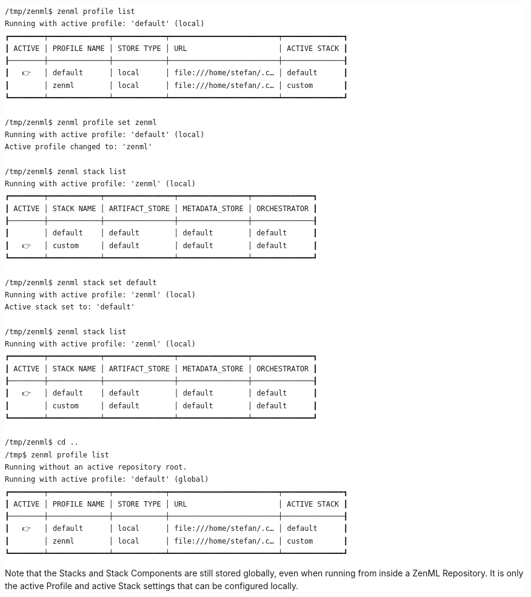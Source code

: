 ```
/tmp/zenml$ zenml profile list
Running with active profile: 'default' (local)
┏━━━━━━━━┯━━━━━━━━━━━━━━┯━━━━━━━━━━━━┯━━━━━━━━━━━━━━━━━━━━━━━━━┯━━━━━━━━━━━━━━┓
┃ ACTIVE │ PROFILE NAME │ STORE TYPE │ URL                     │ ACTIVE STACK ┃
┠────────┼──────────────┼────────────┼─────────────────────────┼──────────────┨
┃   👉   │ default      │ local      │ file:///home/stefan/.c… │ default      ┃
┃        │ zenml        │ local      │ file:///home/stefan/.c… │ custom       ┃
┗━━━━━━━━┷━━━━━━━━━━━━━━┷━━━━━━━━━━━━┷━━━━━━━━━━━━━━━━━━━━━━━━━┷━━━━━━━━━━━━━━┛

/tmp/zenml$ zenml profile set zenml
Running with active profile: 'default' (local)
Active profile changed to: 'zenml'

/tmp/zenml$ zenml stack list
Running with active profile: 'zenml' (local)
┏━━━━━━━━┯━━━━━━━━━━━━┯━━━━━━━━━━━━━━━━┯━━━━━━━━━━━━━━━━┯━━━━━━━━━━━━━━┓
┃ ACTIVE │ STACK NAME │ ARTIFACT_STORE │ METADATA_STORE │ ORCHESTRATOR ┃
┠────────┼────────────┼────────────────┼────────────────┼──────────────┨
┃        │ default    │ default        │ default        │ default      ┃
┃   👉   │ custom     │ default        │ default        │ default      ┃
┗━━━━━━━━┷━━━━━━━━━━━━┷━━━━━━━━━━━━━━━━┷━━━━━━━━━━━━━━━━┷━━━━━━━━━━━━━━┛

/tmp/zenml$ zenml stack set default
Running with active profile: 'zenml' (local)
Active stack set to: 'default'

/tmp/zenml$ zenml stack list
Running with active profile: 'zenml' (local)
┏━━━━━━━━┯━━━━━━━━━━━━┯━━━━━━━━━━━━━━━━┯━━━━━━━━━━━━━━━━┯━━━━━━━━━━━━━━┓
┃ ACTIVE │ STACK NAME │ ARTIFACT_STORE │ METADATA_STORE │ ORCHESTRATOR ┃
┠────────┼────────────┼────────────────┼────────────────┼──────────────┨
┃   👉   │ default    │ default        │ default        │ default      ┃
┃        │ custom     │ default        │ default        │ default      ┃
┗━━━━━━━━┷━━━━━━━━━━━━┷━━━━━━━━━━━━━━━━┷━━━━━━━━━━━━━━━━┷━━━━━━━━━━━━━━┛

/tmp/zenml$ cd ..
/tmp$ zenml profile list
Running without an active repository root.
Running with active profile: 'default' (global)
┏━━━━━━━━┯━━━━━━━━━━━━━━┯━━━━━━━━━━━━┯━━━━━━━━━━━━━━━━━━━━━━━━━┯━━━━━━━━━━━━━━┓
┃ ACTIVE │ PROFILE NAME │ STORE TYPE │ URL                     │ ACTIVE STACK ┃
┠────────┼──────────────┼────────────┼─────────────────────────┼──────────────┨
┃   👉   │ default      │ local      │ file:///home/stefan/.c… │ default      ┃
┃        │ zenml        │ local      │ file:///home/stefan/.c… │ custom       ┃
┗━━━━━━━━┷━━━━━━━━━━━━━━┷━━━━━━━━━━━━┷━━━━━━━━━━━━━━━━━━━━━━━━━┷━━━━━━━━━━━━━━┛
```

Note that the Stacks and Stack Components are still stored globally, even when
running from inside a ZenML Repository. It is only the active Profile and active
Stack settings that can be configured locally.
